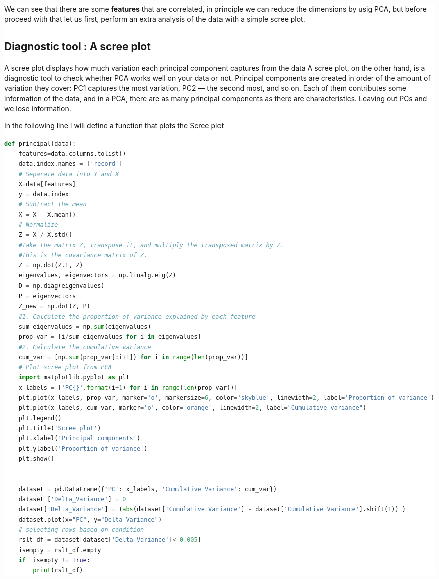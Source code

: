 

We can see that there are some **features** that  are correlated, in principle we can reduce the dimensions by usig PCA, but before proceed with that let us first, perform an extra analysis of the data with a simple scree plot.

##  Diagnostic tool : A scree plot 

A scree plot displays how much variation each principal component captures from the data
A scree plot, on the other hand, is a diagnostic tool to check whether PCA works well on your data or not. Principal components are created in order of the amount of variation they cover: PC1 captures the most variation, PC2 — the second most, and so on. Each of them contributes some information of the data, and in a PCA, there are as many principal components as there are characteristics. Leaving out PCs and we lose information.

In the following line I will define a function that plots the  Scree plot


```python
def principal(data):
    features=data.columns.tolist()
    data.index.names = ['record']
    # Separate data into Y and X 
    X=data[features]
    y = data.index
    # Subtract the mean
    X = X - X.mean()
    # Normalize
    Z = X / X.std()
    #Take the matrix Z, transpose it, and multiply the transposed matrix by Z. 
    #This is the covariance matrix of Z.
    Z = np.dot(Z.T, Z)
    eigenvalues, eigenvectors = np.linalg.eig(Z)
    D = np.diag(eigenvalues)
    P = eigenvectors
    Z_new = np.dot(Z, P)
    #1. Calculate the proportion of variance explained by each feature
    sum_eigenvalues = np.sum(eigenvalues)
    prop_var = [i/sum_eigenvalues for i in eigenvalues]
    #2. Calculate the cumulative variance
    cum_var = [np.sum(prop_var[:i+1]) for i in range(len(prop_var))]
    # Plot scree plot from PCA
    import matplotlib.pyplot as plt
    x_labels = ['PC{}'.format(i+1) for i in range(len(prop_var))]
    plt.plot(x_labels, prop_var, marker='o', markersize=6, color='skyblue', linewidth=2, label='Proportion of variance')
    plt.plot(x_labels, cum_var, marker='o', color='orange', linewidth=2, label="Cumulative variance")
    plt.legend()
    plt.title('Scree plot')
    plt.xlabel('Principal components')
    plt.ylabel('Proportion of variance')
    plt.show()
    
    
    dataset = pd.DataFrame({'PC': x_labels, 'Cumulative Variance': cum_var})
    dataset ['Delta_Variance'] = 0
    dataset['Delta_Variance'] = (abs(dataset['Cumulative Variance'] - dataset['Cumulative Variance'].shift(1)) )
    dataset.plot(x="PC", y="Delta_Variance")
    # selecting rows based on condition
    rslt_df = dataset[dataset['Delta_Variance']< 0.005]
    isempty = rslt_df.empty
    if  isempty != True:
        print(rslt_df)
```
